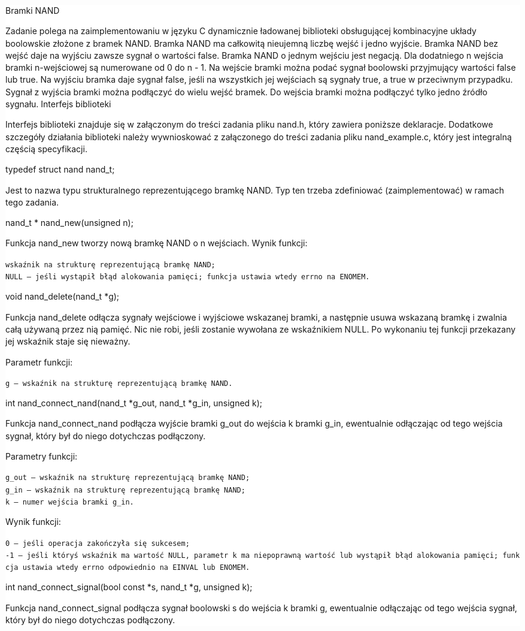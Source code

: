 Bramki NAND

Zadanie polega na zaimplementowaniu w języku C dynamicznie ładowanej biblioteki obsługującej kombinacyjne układy boolowskie złożone z bramek NAND. Bramka NAND ma całkowitą nieujemną liczbę wejść i jedno wyjście. Bramka NAND bez wejść daje na wyjściu zawsze sygnał o wartości false. Bramka NAND o jednym wejściu jest negacją. Dla dodatniego n wejścia bramki n-wejściowej są numerowane od 0 do n - 1. Na wejście bramki można podać sygnał boolowski przyjmujący wartości false lub true. Na wyjściu bramka daje sygnał false, jeśli na wszystkich jej wejściach są sygnały true, a true w przeciwnym przypadku. Sygnał z wyjścia bramki można podłączyć do wielu wejść bramek. Do wejścia bramki można podłączyć tylko jedno źródło sygnału.
Interfejs biblioteki

Interfejs biblioteki znajduje się w załączonym do treści zadania pliku nand.h, który zawiera poniższe deklaracje. Dodatkowe szczegóły działania biblioteki należy wywnioskować z załączonego do treści zadania pliku nand_example.c, który jest integralną częścią specyfikacji.

typedef struct nand nand_t;

Jest to nazwa typu strukturalnego reprezentującego bramkę NAND. Typ ten trzeba zdefiniować (zaimplementować) w ramach tego zadania.

nand_t * nand_new(unsigned n);

Funkcja nand_new tworzy nową bramkę NAND o n wejściach. Wynik funkcji:

    wskaźnik na strukturę reprezentującą bramkę NAND;
    NULL – jeśli wystąpił błąd alokowania pamięci; funkcja ustawia wtedy errno na ENOMEM.

void nand_delete(nand_t *g);

Funkcja nand_delete odłącza sygnały wejściowe i wyjściowe wskazanej bramki, a następnie usuwa wskazaną bramkę i zwalnia całą używaną przez nią pamięć. Nic nie robi, jeśli zostanie wywołana ze wskaźnikiem NULL. Po wykonaniu tej funkcji przekazany jej wskaźnik staje się nieważny.

Parametr funkcji:

    g – wskaźnik na strukturę reprezentującą bramkę NAND.

int nand_connect_nand(nand_t *g_out, nand_t *g_in, unsigned k);

Funkcja nand_connect_nand podłącza wyjście bramki g_out do wejścia k bramki g_in, ewentualnie odłączając od tego wejścia sygnał, który był do niego dotychczas podłączony.

Parametry funkcji:

    g_out – wskaźnik na strukturę reprezentującą bramkę NAND;
    g_in – wskaźnik na strukturę reprezentującą bramkę NAND;
    k – numer wejścia bramki g_in.

Wynik funkcji:

    0 – jeśli operacja zakończyła się sukcesem;
    -1 – jeśli któryś wskaźnik ma wartość NULL, parametr k ma niepoprawną wartość lub wystąpił błąd alokowania pamięci; funkcja ustawia wtedy errno odpowiednio na EINVAL lub ENOMEM.

int nand_connect_signal(bool const *s, nand_t *g, unsigned k);

Funkcja nand_connect_signal podłącza sygnał boolowski s do wejścia k bramki g, ewentualnie odłączając od tego wejścia sygnał, który był do niego dotychczas podłączony.
